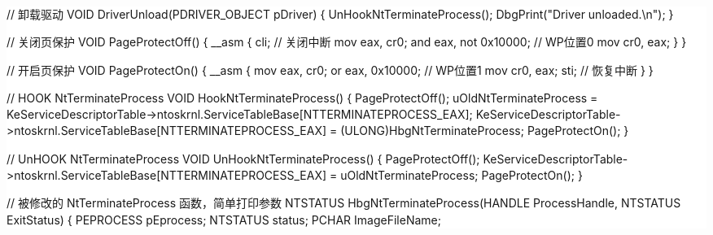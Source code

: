 // 卸载驱动
VOID DriverUnload(PDRIVER_OBJECT pDriver)
{
	UnHookNtTerminateProcess();
	DbgPrint("Driver unloaded.\n");
}

// 关闭页保护
VOID PageProtectOff()
{
	__asm
	{
		cli; // 关闭中断
		mov eax, cr0;
		and eax, not 0x10000; // WP位置0
		mov cr0, eax;
	}
}

// 开启页保护
VOID PageProtectOn()
{
	__asm
	{
		mov eax, cr0;
		or eax, 0x10000; // WP位置1
		mov cr0, eax;
		sti; // 恢复中断
	}
}

// HOOK NtTerminateProcess
VOID HookNtTerminateProcess()
{
	PageProtectOff();
	uOldNtTerminateProcess = KeServiceDescriptorTable->ntoskrnl.ServiceTableBase[NTTERMINATEPROCESS_EAX];
	KeServiceDescriptorTable->ntoskrnl.ServiceTableBase[NTTERMINATEPROCESS_EAX] = (ULONG)HbgNtTerminateProcess;
	PageProtectOn();
}

// UnHOOK NtTerminateProcess
VOID UnHookNtTerminateProcess()
{
	PageProtectOff();
	KeServiceDescriptorTable->ntoskrnl.ServiceTableBase[NTTERMINATEPROCESS_EAX] = uOldNtTerminateProcess;
	PageProtectOn();
}

// 被修改的 NtTerminateProcess 函数，简单打印参数
NTSTATUS HbgNtTerminateProcess(HANDLE ProcessHandle, NTSTATUS ExitStatus)
{
	PEPROCESS pEprocess;
	NTSTATUS status;
	PCHAR ImageFileName;
